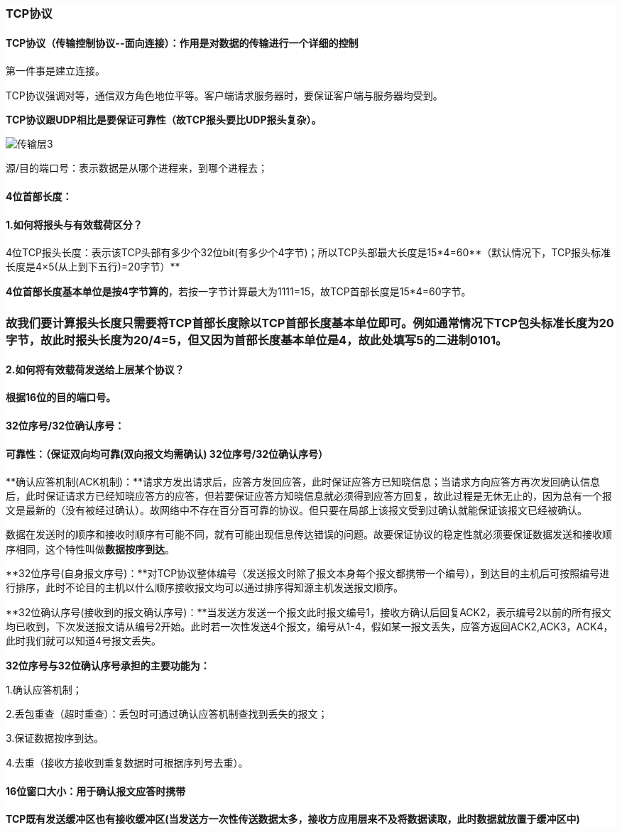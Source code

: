 ### TCP协议

#### TCP协议（传输控制协议--面向连接）：作用是对数据的传输进行一个详细的控制

第一件事是建立连接。

TCP协议强调对等，通信双方角色地位平等。客户端请求服务器时，要保证客户端与服务器均受到。

**TCP协议跟UDP相比是要保证可靠性（故TCP报头要比UDP报头复杂）。**

![传输层3](C:\Users\14665\Desktop\网络基础二（重点）\传输层3.png)

源/目的端口号：表示数据是从哪个进程来，到哪个进程去；

#### 4位首部长度：

#### 1.如何将报头与有效载荷区分？

4位TCP报头长度：表示该TCP头部有多少个32位bit(有多少个4字节)；所以TCP头部最大长度是15*4=60**（默认情况下，TCP报头标准长度是4×5(从上到下五行)=20字节）**

**4位首部长度基本单位是按4字节算的**，若按一字节计算最大为1111=15，故TCP首部长度是15*4=60字节。

### 故我们要计算报头长度只需要将TCP首部长度除以TCP首部长度基本单位即可。例如通常情况下TCP包头标准长度为20字节，故此时报头长度为20/4=5，但又因为首部长度基本单位是4，故此处填写5的二进制0101。

#### 2.如何将有效载荷发送给上层某个协议？

**根据16位的目的端口号。**

#### 32位序号/32位确认序号：

#### 可靠性：（保证双向均可靠(双向报文均需确认) 32位序号/32位确认序号）

**确认应答机制(ACK机制)：**请求方发出请求后，应答方发回应答，此时保证应答方已知晓信息；当请求方向应答方再次发回确认信息后，此时保证请求方已经知晓应答方的应答，但若要保证应答方知晓信息就必须得到应答方回复，故此过程是无休无止的，因为总有一个报文是最新的（没有被经过确认）。故网络中不存在百分百可靠的协议。但只要在局部上该报文受到过确认就能保证该报文已经被确认。

数据在发送时的顺序和接收时顺序有可能不同，就有可能出现信息传达错误的问题。故要保证协议的稳定性就必须要保证数据发送和接收顺序相同，这个特性叫做**数据按序到达**。

**32位序号(自身报文序号)：**对TCP协议整体编号（发送报文时除了报文本身每个报文都携带一个编号），到达目的主机后可按照编号进行排序，此时不论目的主机以什么顺序接收报文均可以通过排序得知源主机发送报文顺序。

**32位确认序号(接收到的报文确认序号)：**当发送方发送一个报文此时报文编号1，接收方确认后回复ACK2，表示编号2以前的所有报文均已收到，下次发送报文请从编号2开始。此时若一次性发送4个报文，编号从1-4，假如某一报文丢失，应答方返回ACK2,ACK3，ACK4，此时我们就可以知道4号报文丢失。

**32位序号与32位确认序号承担的主要功能为：**

1.确认应答机制；

2.丢包重查（超时重查）：丢包时可通过确认应答机制查找到丢失的报文；

3.保证数据按序到达。

4.去重（接收方接收到重复数据时可根据序列号去重）。

#### 16位窗口大小：用于确认报文应答时携带

**TCP既有发送缓冲区也有接收缓冲区(当发送方一次性传送数据太多，接收方应用层来不及将数据读取，此时数据就放置于缓冲区中)**
